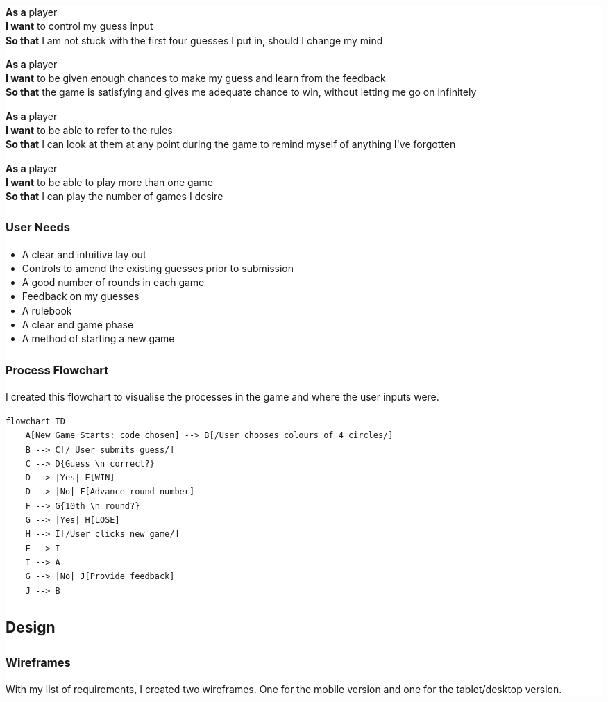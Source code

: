 **As a** player \
**I want** to control my guess input\
**So that** I am not stuck with the first four guesses I put in, should I change my mind

**As a** player \
**I want** to be given enough chances to make my guess and learn from the feedback \
**So that** the game is satisfying and gives me adequate chance to win, without letting me go on infinitely

**As a** player \
**I want** to be able to refer to the rules \
**So that** I can look at them at any point during the game to remind myself of anything I've forgotten

**As a** player \
**I want** to be able to play more than one game \
**So that** I can play the number of games I desire

### User Needs

- A clear and intuitive lay out
- Controls to amend the existing guesses prior to submission 
- A good number of rounds in each game
- Feedback on my guesses
- A rulebook
- A clear end game phase
- A method of starting a new game

### Process Flowchart

I created this flowchart to visualise the processes in the game and where the user inputs were.

```mermaid
flowchart TD
    A[New Game Starts: code chosen] --> B[/User chooses colours of 4 circles/]
    B --> C[/ User submits guess/]
    C --> D{Guess \n correct?}
    D --> |Yes| E[WIN]
    D --> |No| F[Advance round number]
    F --> G{10th \n round?}
    G --> |Yes| H[LOSE]
    H --> I[/User clicks new game/]
    E --> I
    I --> A
    G --> |No| J[Provide feedback]
    J --> B
```

## Design

### Wireframes

With my list of requirements, I created two wireframes. One for the mobile version and one for the tablet/desktop version. 
